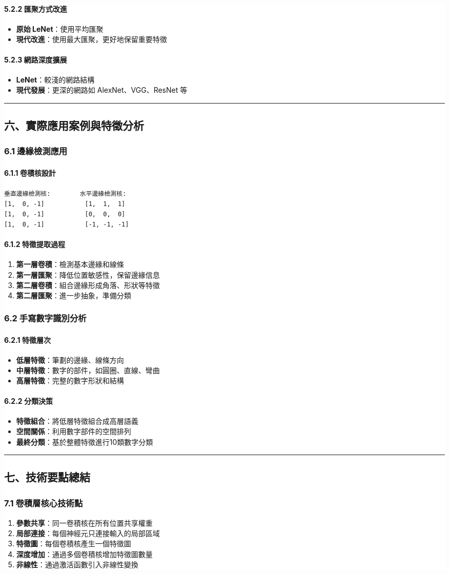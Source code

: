 #### 5.2.2 **匯聚方式改進**  
- **原始 LeNet**：使用平均匯聚
- **現代改進**：使用最大匯聚，更好地保留重要特徵

#### 5.2.3 **網路深度擴展**
- **LeNet**：較淺的網路結構
- **現代發展**：更深的網路如 AlexNet、VGG、ResNet 等

---

## 六、實際應用案例與特徵分析

### 6.1 邊緣檢測應用

#### 6.1.1 **卷積核設計**
```
垂直邊緣檢測核:        水平邊緣檢測核:
[1,  0, -1]           [1,  1,  1] 
[1,  0, -1]           [0,  0,  0]
[1,  0, -1]           [-1, -1, -1]
```

#### 6.1.2 **特徵提取過程**
1. **第一層卷積**：檢測基本邊緣和線條
2. **第一層匯聚**：降低位置敏感性，保留邊緣信息
3. **第二層卷積**：組合邊緣形成角落、形狀等特徵
4. **第二層匯聚**：進一步抽象，準備分類

### 6.2 手寫數字識別分析

#### 6.2.1 **特徵層次**
- **低層特徵**：筆劃的邊緣、線條方向
- **中層特徵**：數字的部件，如圓圈、直線、彎曲
- **高層特徵**：完整的數字形狀和結構

#### 6.2.2 **分類決策**
- **特徵組合**：將低層特徵組合成高層語義
- **空間關係**：利用數字部件的空間排列
- **最終分類**：基於整體特徵進行10類數字分類

---

## 七、技術要點總結

### 7.1 卷積層核心技術點

1. **參數共享**：同一卷積核在所有位置共享權重
2. **局部連接**：每個神經元只連接輸入的局部區域  
3. **特徵圖**：每個卷積核產生一個特徵圖
4. **深度增加**：通過多個卷積核增加特徵圖數量
5. **非線性**：通過激活函數引入非線性變換
